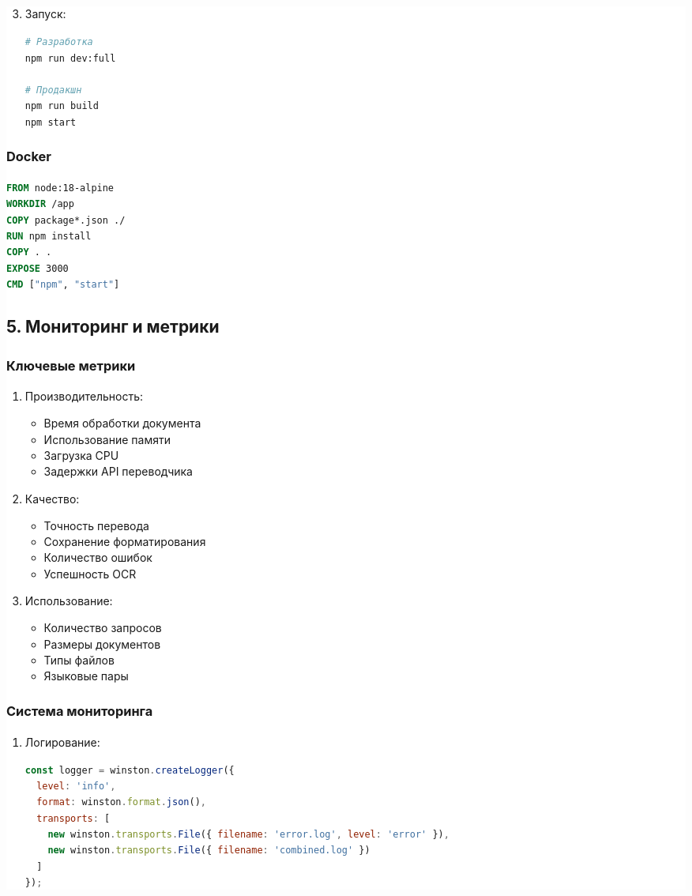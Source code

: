 3. Запуск:
   ```bash
   # Разработка
   npm run dev:full

   # Продакшн
   npm run build
   npm start
   ```

### Docker
```dockerfile
FROM node:18-alpine
WORKDIR /app
COPY package*.json ./
RUN npm install
COPY . .
EXPOSE 3000
CMD ["npm", "start"]
```

## 5. Мониторинг и метрики

### Ключевые метрики
1. Производительность:
   - Время обработки документа
   - Использование памяти
   - Загрузка CPU
   - Задержки API переводчика

2. Качество:
   - Точность перевода
   - Сохранение форматирования
   - Количество ошибок
   - Успешность OCR

3. Использование:
   - Количество запросов
   - Размеры документов
   - Типы файлов
   - Языковые пары

### Система мониторинга
1. Логирование:
   ```javascript
   const logger = winston.createLogger({
     level: 'info',
     format: winston.format.json(),
     transports: [
       new winston.transports.File({ filename: 'error.log', level: 'error' }),
       new winston.transports.File({ filename: 'combined.log' })
     ]
   });
   ```

